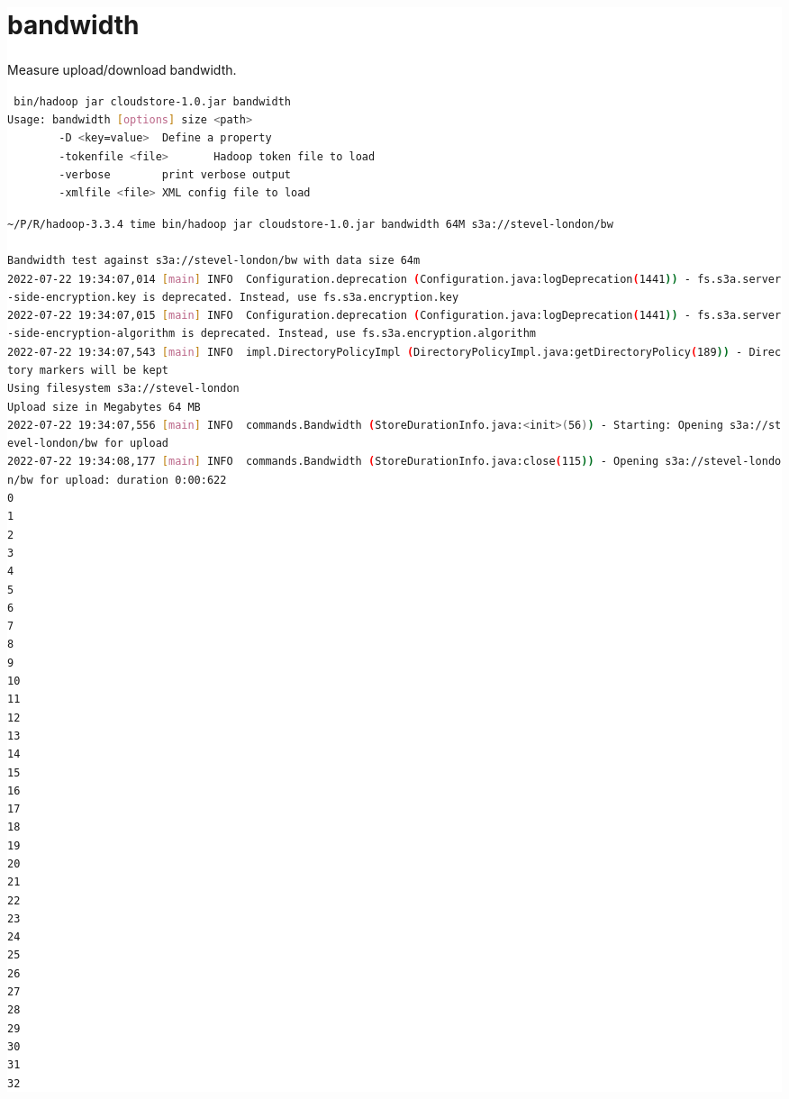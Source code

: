 

# bandwidth


Measure upload/download bandwidth.

```bash
 bin/hadoop jar cloudstore-1.0.jar bandwidth
Usage: bandwidth [options] size <path>
        -D <key=value>  Define a property
        -tokenfile <file>       Hadoop token file to load
        -verbose        print verbose output
        -xmlfile <file> XML config file to load
```
```bash
~/P/R/hadoop-3.3.4 time bin/hadoop jar cloudstore-1.0.jar bandwidth 64M s3a://stevel-london/bw

Bandwidth test against s3a://stevel-london/bw with data size 64m
2022-07-22 19:34:07,014 [main] INFO  Configuration.deprecation (Configuration.java:logDeprecation(1441)) - fs.s3a.server-side-encryption.key is deprecated. Instead, use fs.s3a.encryption.key
2022-07-22 19:34:07,015 [main] INFO  Configuration.deprecation (Configuration.java:logDeprecation(1441)) - fs.s3a.server-side-encryption-algorithm is deprecated. Instead, use fs.s3a.encryption.algorithm
2022-07-22 19:34:07,543 [main] INFO  impl.DirectoryPolicyImpl (DirectoryPolicyImpl.java:getDirectoryPolicy(189)) - Directory markers will be kept
Using filesystem s3a://stevel-london
Upload size in Megabytes 64 MB
2022-07-22 19:34:07,556 [main] INFO  commands.Bandwidth (StoreDurationInfo.java:<init>(56)) - Starting: Opening s3a://stevel-london/bw for upload
2022-07-22 19:34:08,177 [main] INFO  commands.Bandwidth (StoreDurationInfo.java:close(115)) - Opening s3a://stevel-london/bw for upload: duration 0:00:622
0
1
2
3
4
5
6
7
8
9
10
11
12
13
14
15
16
17
18
19
20
21
22
23
24
25
26
27
28
29
30
31
32
```